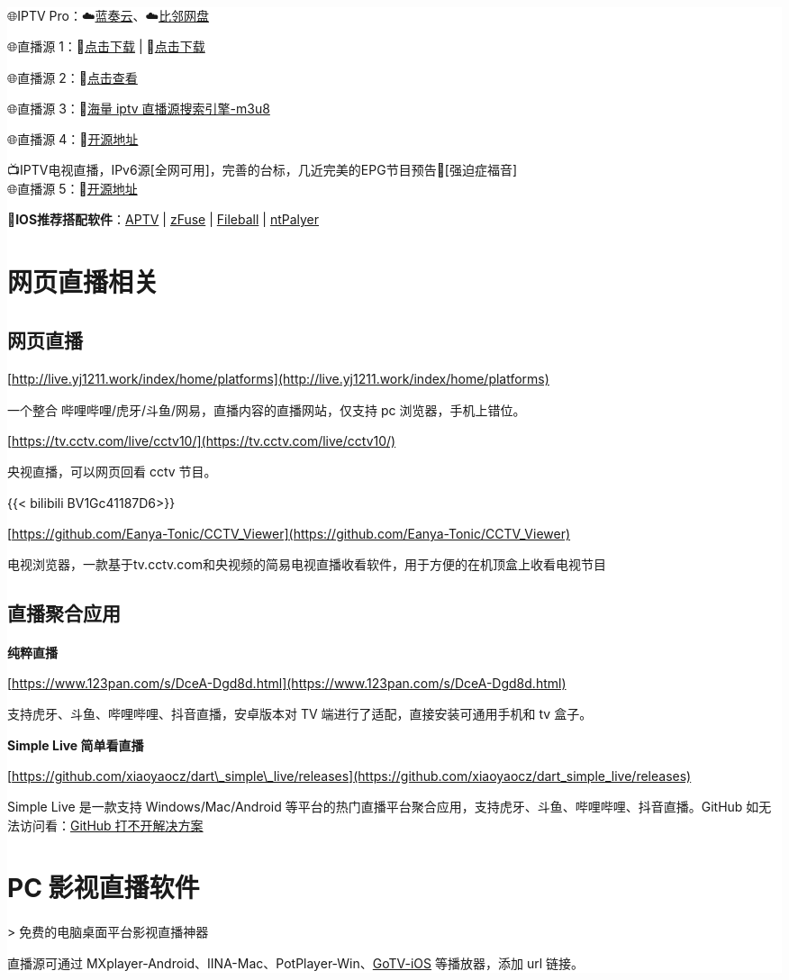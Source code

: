 🌐IPTV Pro：☁️[蓝奏云](https://axu.lanzouo.com/b06a05iza)、☁️[比邻网盘](https://pan.bilnn.cn/s/8XGasb)

🌐直播源 1：🔽[点击下载](https://cdn.jsdelivr.net/gh/nthack/IPTVM3U@master/All.m3u) | 🔽[点击下载](https://t.iao.su/9)

🌐直播源 2：📝[点击查看](http://www.kodiplayer.cn/movie/2898.html)

🌐直播源 3：🚀[海量 iptv 直播源搜索引擎-m3u8](https://epg.pw/test_channel_page.html)

🌐直播源 4：🧩[开源地址](https://github.com/joevess/IPTV)

📺IPTV电视直播，IPv6源[全网可用]，完善的台标，几近完美的EPG节目预告🎈[强迫症福音]  
🌐直播源 5：🧩[开源地址](https://github.com/Meroser/IPTV)

📣**IOS推荐搭配软件**：[APTV](https://apps.apple.com/app/id1630403500) | [zFuse](https://apps.apple.com/app/id1009747025) | [Fileball](https://apps.apple.com/app/id1558391784) | [ntPalyer](https://apps.apple.com/app/id1613758141) 

# 网页直播相关

## 网页直播

[http://live.yj1211.work/index/home/platforms](http://live.yj1211.work/index/home/platforms)

一个整合 哔哩哔哩/虎牙/斗鱼/网易，直播内容的直播网站，仅支持 pc 浏览器，手机上错位。

[https://tv.cctv.com/live/cctv10/](https://tv.cctv.com/live/cctv10/)

央视直播，可以网页回看 cctv 节目。

{{&lt; bilibili BV1Gc41187D6&gt;}}

[https://github.com/Eanya-Tonic/CCTV_Viewer](https://github.com/Eanya-Tonic/CCTV_Viewer)

电视浏览器，一款基于tv.cctv.com和央视频的简易电视直播收看软件，用于方便的在机顶盒上收看电视节目

## 直播聚合应用

**纯粹直播**

[https://www.123pan.com/s/DceA-Dgd8d.html](https://www.123pan.com/s/DceA-Dgd8d.html)

支持虎牙、斗鱼、哔哩哔哩、抖音直播，安卓版本对 TV 端进行了适配，直接安装可通用手机和 tv 盒子。

**Simple Live 简单看直播**

[https://github.com/xiaoyaocz/dart\_simple\_live/releases](https://github.com/xiaoyaocz/dart_simple_live/releases)

Simple Live 是一款支持 Windows/Mac/Android 等平台的热门直播平台聚合应用，支持虎牙、斗鱼、哔哩哔哩、抖音直播。GitHub 如无法访问看：[GitHub 打不开解决方案](/tools/github加速/)

# PC 影视直播软件

&gt; 免费的电脑桌面平台影视直播神器

直播源可通过 MXplayer-Android、IINA-Mac、PotPlayer-Win、[GoTV-iOS](https://apps.apple.com/cn/app/id1271283728) 等播放器，添加 url 链接。
